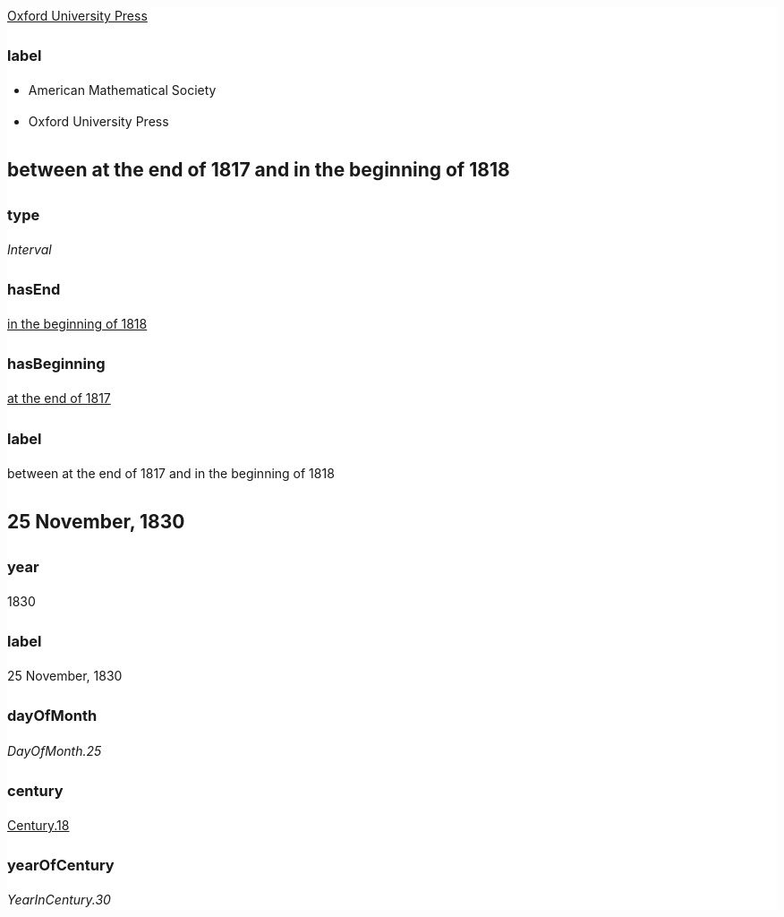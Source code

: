 
[Oxford University Press](#Oxford-University-Press)

### label

 - American Mathematical Society

 - Oxford University Press

## between at the end of 1817 and in the beginning of 1818

### type


*Interval*

### hasEnd


[in the beginning of 1818](#in-the-beginning-of-1818)

### hasBeginning


[at the end of 1817](#at-the-end-of-1817)

### label


between at the end of 1817 and in the beginning of 1818

## 25 November, 1830

### year


1830

### label


25 November, 1830

### dayOfMonth


*DayOfMonth.25*

### century


[Century.18](#Century.18)

### yearOfCentury


*YearInCentury.30*
